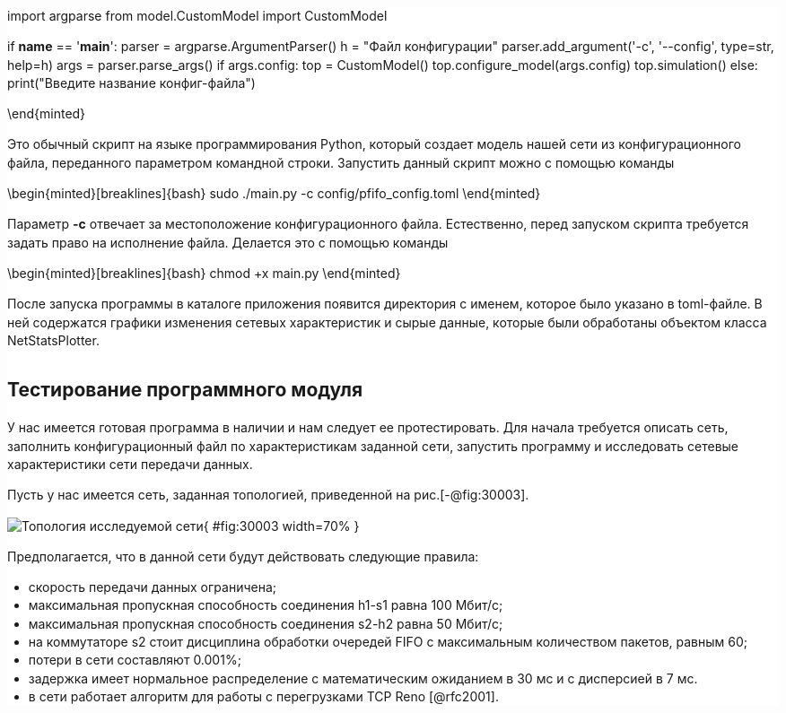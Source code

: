 import argparse
from model.CustomModel import CustomModel

if __name__ == '__main__':
    parser = argparse.ArgumentParser()
    h = "Файл конфигурации"
    parser.add_argument('-c', '--config', type=str, help=h)
    args = parser.parse_args()
    if args.config:
        top = CustomModel()
        top.configure_model(args.config)
        top.simulation()
    else:
        print("Введите название конфиг-файла")

\end{minted}

Это обычный скрипт на языке программирования Python, который создает модель нашей сети из конфигурационного файла, переданного параметром командной строки. Запустить данный скрипт можно с помощью команды

\begin{minted}[breaklines]{bash}
sudo ./main.py -c config/pfifo_config.toml
\end{minted}

Параметр **-c** отвечает за местоположение конфигурационного файла. Естественно, перед запуском скрипта требуется задать право на исполнение файла. Делается это с помощью команды

\begin{minted}[breaklines]{bash}
chmod +x main.py
\end{minted}

После запуска программы в каталоге приложения появится директория с именем, которое было указано в toml-файле. В ней содержатся графики изменения сетевых характеристик и сырые данные, которые были обработаны объектом класса NetStatsPlotter.

## Тестирование программного модуля

У нас имеется готовая программа в наличии и нам следует ее протестировать. Для начала требуется описать сеть, заполнить конфигурационный файл по характеристикам заданной сети, запустить программу и исследовать сетевые характеристики сети передачи данных. 

Пусть у нас имеется сеть, заданная топологией, приведенной на рис.[-@fig:30003].

![Топология исследуемой сети](example_topo.png){ #fig:30003 width=70% }

Предполагается, что в данной сети будут действовать следующие правила:

- скорость передачи данных ограничена;
- максимальная пропускная способность соединения h1-s1 равна 100 Мбит/с;
- максимальная пропускная способность соединения s2-h2 равна 50 Мбит/с;
- на коммутаторе s2 стоит дисциплина обработки очередей FIFO с максимальным количеством пакетов, равным 60;
- потери в сети составляют 0.001%;
- задержка имеет нормальное распределение с математическим ожиданием в
30 мс и с дисперсией в 7 мс.
- в сети работает алгоритм для работы с перегрузками TCP Reno [@rfc2001].
